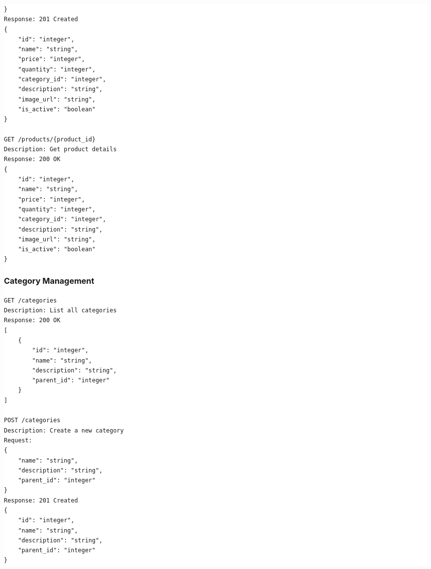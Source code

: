 ```http
}
Response: 201 Created
{
    "id": "integer",
    "name": "string",
    "price": "integer",
    "quantity": "integer",
    "category_id": "integer",
    "description": "string",
    "image_url": "string",
    "is_active": "boolean"
}

GET /products/{product_id}
Description: Get product details
Response: 200 OK
{
    "id": "integer",
    "name": "string",
    "price": "integer",
    "quantity": "integer",
    "category_id": "integer",
    "description": "string",
    "image_url": "string",
    "is_active": "boolean"
}
```

### Category Management
```http
GET /categories
Description: List all categories
Response: 200 OK
[
    {
        "id": "integer",
        "name": "string",
        "description": "string",
        "parent_id": "integer"
    }
]

POST /categories
Description: Create a new category
Request:
{
    "name": "string",
    "description": "string",
    "parent_id": "integer"
}
Response: 201 Created
{
    "id": "integer",
    "name": "string",
    "description": "string",
    "parent_id": "integer"
}
```
